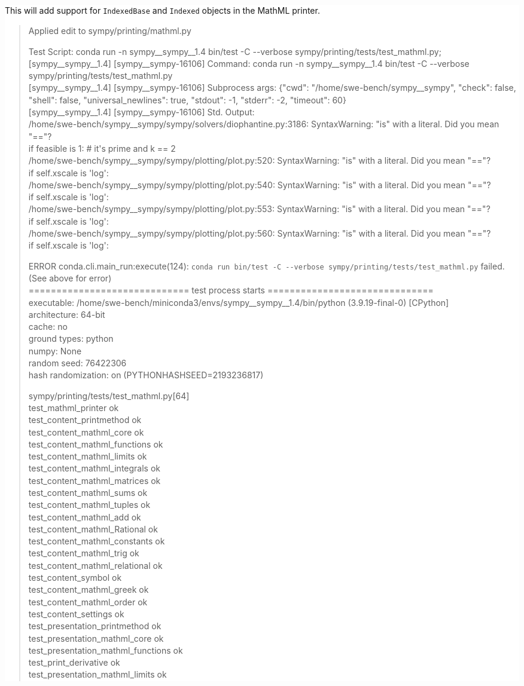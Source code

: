 This will add support for `IndexedBase` and `Indexed` objects in the MathML printer.

> Applied edit to sympy/printing/mathml.py  
>   
> Test Script: conda run -n sympy__sympy__1.4  bin/test -C --verbose sympy/printing/tests/test_mathml.py;  
> [sympy__sympy__1.4] [sympy__sympy-16106] Command: conda run -n sympy__sympy__1.4 bin/test -C --verbose sympy/printing/tests/test_mathml.py   
> [sympy__sympy__1.4] [sympy__sympy-16106] Subprocess args: {"cwd": "/home/swe-bench/sympy__sympy", "check": false, "shell": false, "universal_newlines": true, "stdout": -1, "stderr": -2, "timeout": 60}   
> [sympy__sympy__1.4] [sympy__sympy-16106] Std. Output:  
> /home/swe-bench/sympy__sympy/sympy/solvers/diophantine.py:3186: SyntaxWarning: "is" with a literal. Did you mean "=="?  
>   if feasible is 1:  # it's prime and k == 2  
> /home/swe-bench/sympy__sympy/sympy/plotting/plot.py:520: SyntaxWarning: "is" with a literal. Did you mean "=="?  
>   if self.xscale is 'log':  
> /home/swe-bench/sympy__sympy/sympy/plotting/plot.py:540: SyntaxWarning: "is" with a literal. Did you mean "=="?  
>   if self.xscale is 'log':  
> /home/swe-bench/sympy__sympy/sympy/plotting/plot.py:553: SyntaxWarning: "is" with a literal. Did you mean "=="?  
>   if self.xscale is 'log':  
> /home/swe-bench/sympy__sympy/sympy/plotting/plot.py:560: SyntaxWarning: "is" with a literal. Did you mean "=="?  
>   if self.xscale is 'log':  
>   
> ERROR conda.cli.main_run:execute(124): `conda run bin/test -C --verbose sympy/printing/tests/test_mathml.py` failed. (See above for error)  
> ============================= test process starts ==============================  
> executable:         /home/swe-bench/miniconda3/envs/sympy__sympy__1.4/bin/python  (3.9.19-final-0) [CPython]  
> architecture:       64-bit  
> cache:              no  
> ground types:       python   
> numpy:              None  
> random seed:        76422306  
> hash randomization: on (PYTHONHASHSEED=2193236817)  
>   
> sympy/printing/tests/test_mathml.py[64]   
> test_mathml_printer ok  
> test_content_printmethod ok  
> test_content_mathml_core ok  
> test_content_mathml_functions ok  
> test_content_mathml_limits ok  
> test_content_mathml_integrals ok  
> test_content_mathml_matrices ok  
> test_content_mathml_sums ok  
> test_content_mathml_tuples ok  
> test_content_mathml_add ok  
> test_content_mathml_Rational ok  
> test_content_mathml_constants ok  
> test_content_mathml_trig ok  
> test_content_mathml_relational ok  
> test_content_symbol ok  
> test_content_mathml_greek ok  
> test_content_mathml_order ok  
> test_content_settings ok  
> test_presentation_printmethod ok  
> test_presentation_mathml_core ok  
> test_presentation_mathml_functions ok  
> test_print_derivative ok  
> test_presentation_mathml_limits ok  